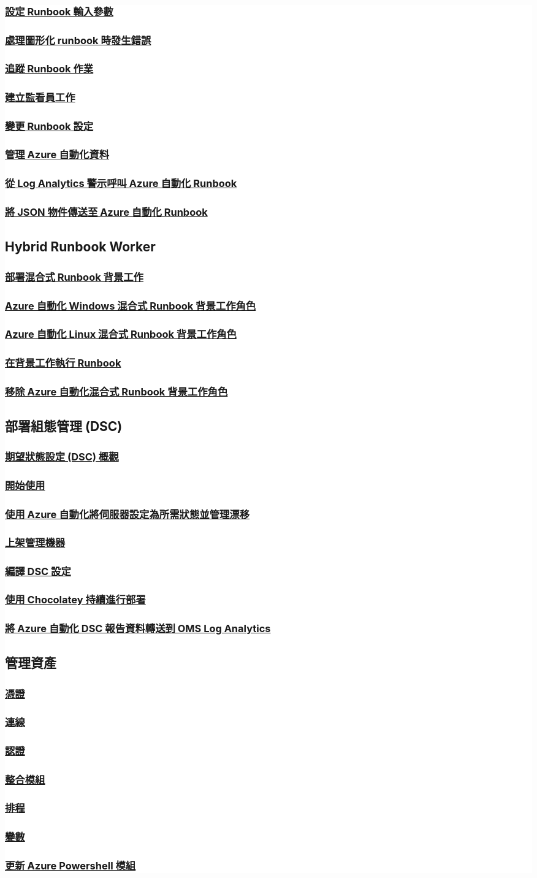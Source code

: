 ### [設定 Runbook 輸入參數](automation-runbook-input-parameters.md)
### [處理圖形化 runbook 時發生錯誤](automation-runbook-graphical-error-handling.md)
### [追蹤 Runbook 作業](automation-runbook-execution.md)
### [建立監看員工作](automation-watchers-tutorial.md)
### [變更 Runbook 設定](automation-runbook-settings.md)
### [管理 Azure 自動化資料](automation-managing-data.md)
### [從 Log Analytics 警示呼叫 Azure 自動化 Runbook](automation-invoke-runbook-from-omsla-alert.md)
### [將 JSON 物件傳送至 Azure 自動化 Runbook](automation-pass-json-string.md)
## Hybrid Runbook Worker
### [部署混合式 Runbook 背景工作](automation-hybrid-runbook-worker.md)
### [Azure 自動化 Windows 混合式 Runbook 背景工作角色](automation-windows-hrw-install.md)
### [Azure 自動化 Linux 混合式 Runbook 背景工作角色](automation-linux-hrw-install.md)
### [在背景工作執行 Runbook](automation-hrw-run-runbooks.md)
### [移除 Azure 自動化混合式 Runbook 背景工作角色](automation-remove-hrw.md)
## 部署組態管理 (DSC)
### [期望狀態設定 (DSC) 概觀](automation-dsc-overview.md)
### [開始使用](automation-dsc-getting-started.md)
### [使用 Azure 自動化將伺服器設定為所需狀態並管理漂移](tutorial-configure-servers-desired-state.md)
### [上架管理機器](automation-dsc-onboarding.md)
### [編譯 DSC 設定](automation-dsc-compile.md)
### [使用 Chocolatey 持續進行部署](automation-dsc-cd-chocolatey.md)
### [將 Azure 自動化 DSC 報告資料轉送到 OMS Log Analytics](automation-dsc-diagnostics.md)
## 管理資產
### [憑證](automation-certificates.md)
### [連線](automation-connections.md)
### [認證](automation-credentials.md)
### [整合模組](automation-integration-modules.md)
### [排程](automation-schedules.md)
### [變數](automation-variables.md)
### [更新 Azure Powershell 模組](automation-update-azure-modules.md)